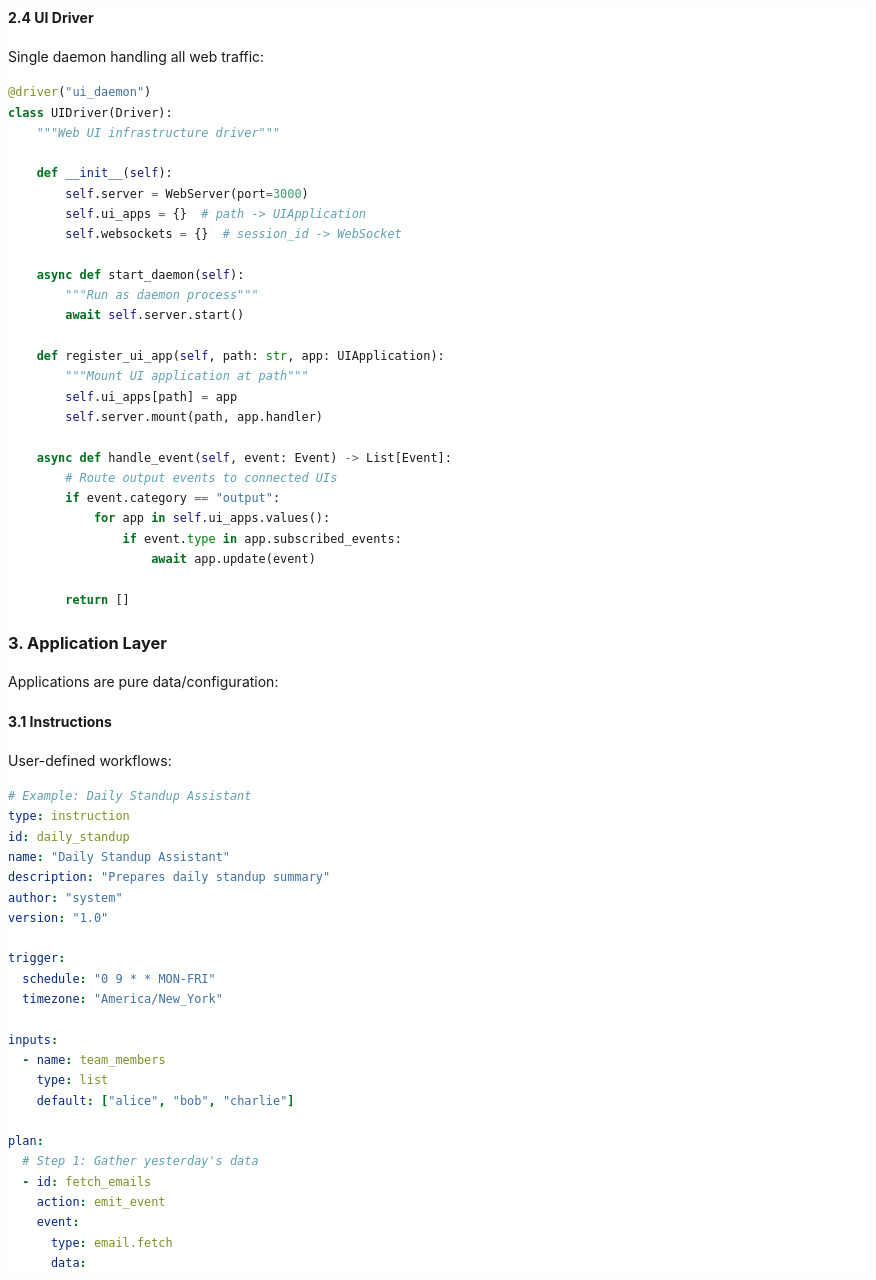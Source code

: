 #### 2.4 UI Driver

Single daemon handling all web traffic:

```python
@driver("ui_daemon")
class UIDriver(Driver):
    """Web UI infrastructure driver"""
    
    def __init__(self):
        self.server = WebServer(port=3000)
        self.ui_apps = {}  # path -> UIApplication
        self.websockets = {}  # session_id -> WebSocket
    
    async def start_daemon(self):
        """Run as daemon process"""
        await self.server.start()
    
    def register_ui_app(self, path: str, app: UIApplication):
        """Mount UI application at path"""
        self.ui_apps[path] = app
        self.server.mount(path, app.handler)
    
    async def handle_event(self, event: Event) -> List[Event]:
        # Route output events to connected UIs
        if event.category == "output":
            for app in self.ui_apps.values():
                if event.type in app.subscribed_events:
                    await app.update(event)
        
        return []
```

### 3. Application Layer

Applications are pure data/configuration:

#### 3.1 Instructions

User-defined workflows:

```yaml
# Example: Daily Standup Assistant
type: instruction
id: daily_standup
name: "Daily Standup Assistant"
description: "Prepares daily standup summary"
author: "system"
version: "1.0"

trigger:
  schedule: "0 9 * * MON-FRI"
  timezone: "America/New_York"

inputs:
  - name: team_members
    type: list
    default: ["alice", "bob", "charlie"]

plan:
  # Step 1: Gather yesterday's data
  - id: fetch_emails
    action: emit_event
    event:
      type: email.fetch
      data:
```